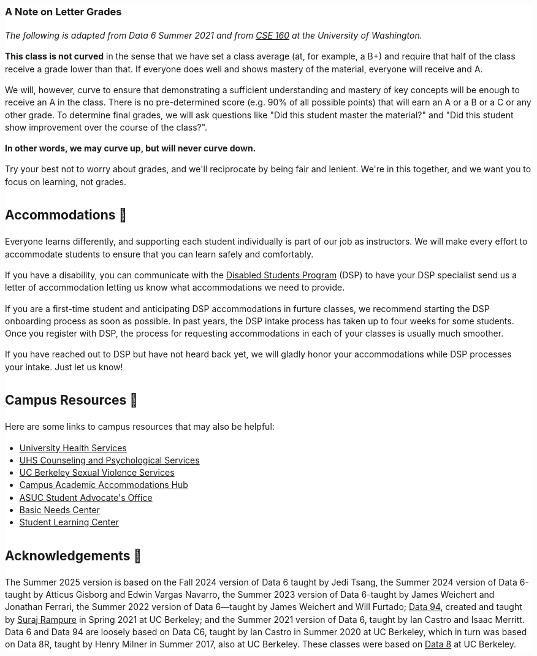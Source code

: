 

### A Note on Letter Grades
*The following is adapted from Data 6 Summer 2021 and from [CSE 160](https://courses.cs.washington.edu/courses/cse160/20au/syllabus/index.html#curve) at the University of Washington.*

**This class is not curved** in the sense that we have set a class average (at, for example, a B+) and require that half of the class receive a grade lower than that. If everyone does well and shows mastery of the material, everyone will receive and A.

We will, however, curve to ensure that demonstrating a sufficient understanding and mastery of key concepts will be enough to receive an A in the class. There is no pre-determined score (e.g. 90% of all possible points) that will earn an A or a B or a C or any other grade. To determine final grades, we will ask questions like "Did this student master the material?" and "Did this student show improvement over the course of the class?".

**In other words, we may curve up, but will never curve down.**

Try your best not to worry about grades, and we'll reciprocate by being fair and lenient. We're in this together, and we want you to focus on learning, not grades.

## Accommodations	&#x1F91D;
Everyone learns differently, and supporting each student individually is part of our job as instructors. We will make every effort to accommodate students to ensure that you can learn safely and comfortably.

If you have a disability, you can communicate with the [Disabled Students Program](https://dsp.berkeley.edu/) (DSP) to have your DSP specialist send us a letter of accommodation letting us know what accommodations we need to provide. 

If you are a first-time student and anticipating DSP accommodations in furture classes, we recommend starting the DSP onboarding process as soon as possible. In past years, the DSP intake process has taken up to four weeks for some students. Once you register with DSP, the process for requesting accommodations in each of your classes is usually much smoother.

If you have reached out to DSP but have not heard back yet, we will gladly honor your accommodations while DSP processes your intake. Just let us know!

## Campus Resources &#x1F3EB;

Here are some links to campus resources that may also be helpful:
* [University Health Services](https://uhs.berkeley.edu/)
* [UHS Counseling and Psychological Services](https://uhs.berkeley.edu/caps)
* [UC Berkeley Sexual Violence Services](https://svsh.berkeley.edu/)
* [Campus Academic Accommodations Hub](https://evcp.berkeley.edu/programs-resources/academic-accommodations-hub)
* [ASUC Student Advocate's Office](https://advocate.berkeley.edu/)
* [Basic Needs Center](https://basicneeds.berkeley.edu/)
* [Student Learning Center](https://slc.berkeley.edu/)

## Acknowledgements 🙏

The Summer 2025 version is based on the Fall 2024 version of Data 6 taught by Jedi Tsang, the Summer 2024 version of Data 6-taught by Atticus Gisborg and Edwin Vargas Navarro, the Summer 2023 version of Data 6-taught by James Weichert and Jonathan Ferrari, the Summer 2022 version of Data 6—taught by James Weichert and Will Furtado; [Data 94](http://data94.org/), created and taught by [Suraj Rampure](https://rampure.org/) in Spring 2021 at UC Berkeley; and the Summer 2021 version of Data 6, taught by Ian Castro and Isaac Merritt. Data 6 and Data 94 are loosely based on Data C6, taught by Ian Castro in Summer 2020 at UC Berkeley, which in turn was based on Data 8R, taught by Henry Milner in Summer 2017, also at UC Berkeley. These classes were based on [Data 8](https://data8.org/) at UC Berkeley.
